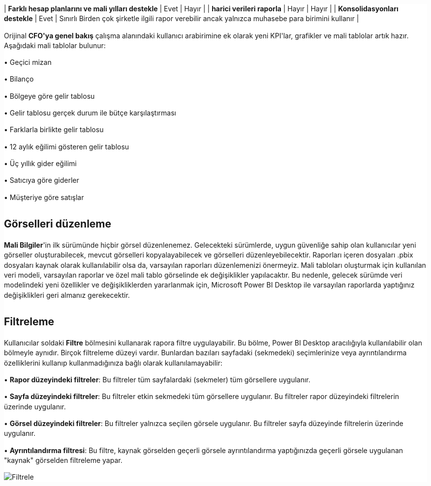 | <strong>Farklı hesap planlarını ve mali yılları destekle</strong> |                                Evet                                |                                                      Hayır                                                       |
|               <strong>harici verileri raporla</strong>                |                                Hayır                                 |                                                      Hayır                                                       |
|                <strong>Konsolidasyonları destekle</strong>                |                                Evet                                |                   Sınırlı Birden çok şirketle ilgili rapor verebilir ancak yalnızca muhasebe para birimini kullanır                   |

Orijinal **CFO'ya genel bakış** çalışma alanındaki kullanıcı arabirimine ek olarak yeni KPI'lar, grafikler ve mali tablolar artık hazır. Aşağıdaki mali tablolar bulunur:

•   Geçici mizan

•   Bilanço

•   Bölgeye göre gelir tablosu

•   Gelir tablosu gerçek durum ile bütçe karşılaştırması

•  Farklarla birlikte gelir tablosu

•   12 aylık eğilimi gösteren gelir tablosu

•   Üç yıllık gider eğilimi

•   Satıcıya göre giderler

•   Müşteriye göre satışlar

## <a name="edit-visuals"></a>Görselleri düzenleme
**Mali Bilgiler**'in ilk sürümünde hiçbir görsel düzenlenemez. Gelecekteki sürümlerde, uygun güvenliğe sahip olan kullanıcılar yeni görseller oluşturabilecek, mevcut görselleri kopyalayabilecek ve görselleri düzenleyebilecektir. Raporları içeren dosyaları .pbix dosyaları kaynak olarak kullanılabilir olsa da, varsayılan raporları düzenlemenizi önermeyiz. Mali tabloları oluşturmak için kullanılan veri modeli, varsayılan raporlar ve özel mali tablo görselinde ek değişiklikler yapılacaktır. Bu nedenle, gelecek sürümde veri modelindeki yeni özellikler ve değişikliklerden yararlanmak için, Microsoft Power BI Desktop ile varsayılan raporlarda yaptığınız değişiklikleri geri almanız gerekecektir.


## <a name="filtering"></a>Filtreleme
Kullanıcılar soldaki **Filtre** bölmesini kullanarak rapora filtre uygulayabilir. Bu bölme, Power BI Desktop aracılığıyla kullanılabilir olan bölmeyle aynıdır.
Birçok filtreleme düzeyi vardır. Bunlardan bazıları sayfadaki (sekmedeki) seçimlerinize veya ayrıntılandırma özelliklerini kullanıp kullanmadığınıza bağlı olarak kullanılamayabilir:

•   **Rapor düzeyindeki filtreler**: Bu filtreler tüm sayfalardaki (sekmeler) tüm görsellere uygulanır.

•   **Sayfa düzeyindeki filtreler**: Bu filtreler etkin sekmedeki tüm görsellere uygulanır. Bu filtreler rapor düzeyindeki filtrelerin üzerinde uygulanır.

•   **Görsel düzeyindeki filtreler**: Bu filtreler yalnızca seçilen görsele uygulanır. Bu filtreler sayfa düzeyinde filtrelerin üzerinde uygulanır.

•   **Ayrıntılandırma filtresi**: Bu filtre, kaynak görselden geçerli görsele ayrıntılandırma yaptığınızda geçerli görsele uygulanan "kaynak" görselden filtreleme yapar.

![Filtrele](./media/filter.png)
